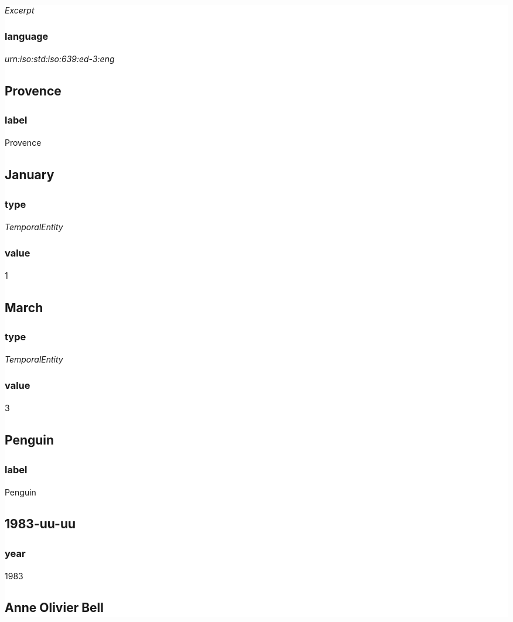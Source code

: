 
*Excerpt*

### language


*urn:iso:std:iso:639:ed-3:eng*

## Provence

### label


Provence

## January

### type


*TemporalEntity*

### value


1

## March

### type


*TemporalEntity*

### value


3

## Penguin

### label


Penguin

## 1983-uu-uu

### year


1983

## Anne Olivier Bell
